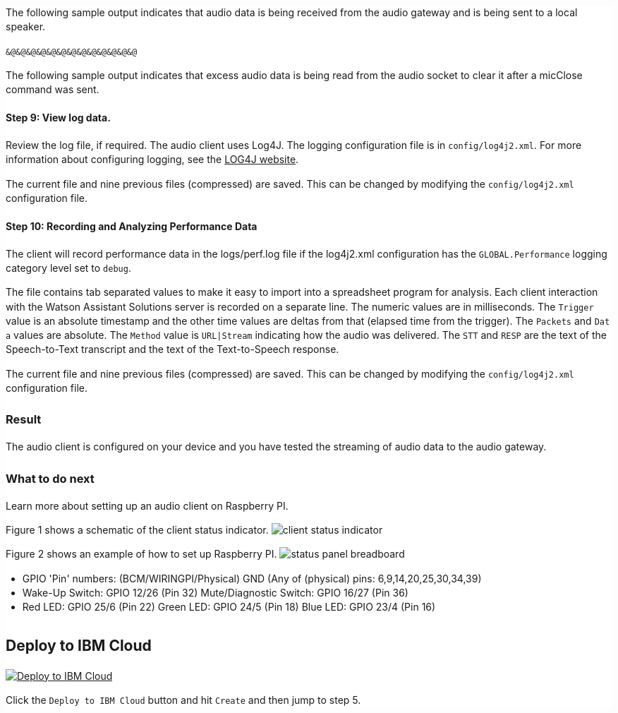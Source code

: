The following sample output indicates that audio data is being received from the audio gateway and is being sent to a local speaker.
```
&@&@&@&@&@&@&@&@&@&@&@&@&@
```

The following sample output indicates that excess audio data is being read from the audio socket to clear it after a micClose command was sent.



#### Step 9: View log data.
Review the log file, if required.  The audio client uses Log4J.  The logging configuration file is in `config/log4j2.xml`.
For more information about configuring logging, see the [LOG4J website](https://logging.apache.org/log4j/2.x/manual/appenders.html).

The current file and nine previous files (compressed) are saved.  This can be changed by modifying the `config/log4j2.xml` configuration file.

#### Step 10: Recording and Analyzing Performance Data
The client will record performance data in the logs/perf.log file if the log4j2.xml configuration has the `GLOBAL.Performance` logging category level set to `debug`.

The file contains tab separated values to make it easy to import into a spreadsheet program for analysis.  Each client interaction with the Watson Assistant Solutions server is recorded on a separate line.  The numeric values are in milliseconds. The `Trigger` value is an absolute timestamp and the other time values are deltas from that (elapsed time from the trigger).  The `Packets` and `Data` values are absolute.  The `Method` value is `URL|Stream` indicating how the audio was delivered.  The `STT` and `RESP` are the text of the Speech-to-Text transcript and the text of the Text-to-Speech response.

The current file and nine previous files (compressed) are saved.  This can be changed by modifying the `config/log4j2.xml` configuration file.

### Result
The audio client is configured on your device and you have tested the streaming of audio data to the audio gateway.

### What to do next
Learn more about setting up an audio client on Raspberry PI.

Figure 1 shows a schematic of the client status indicator.
![client status indicator](Client-Status-Indicator-Schematic.jpg)

Figure 2 shows an example of how to set up Raspberry PI.
![status panel breadboard](Status-Panel-Breadboard.jpg)

- GPIO 'Pin' numbers: (BCM/WIRINGPI/Physical) GND (Any of (physical) pins: 6,9,14,20,25,30,34,39)
- Wake-Up Switch: GPIO 12/26 (Pin 32) Mute/Diagnostic Switch: GPIO 16/27 (Pin 36)
- Red LED: GPIO 25/6 (Pin 22) Green LED: GPIO 24/5 (Pin 18) Blue LED: GPIO 23/4 (Pin 16)

## Deploy to IBM Cloud

[![Deploy to IBM Cloud](https://bluemix.net/deploy/button.png)](https://bluemix.net/deploy?repository=https://github.com/janmejayadas/JavaVoiceClient.git)

Click the ``Deploy to IBM Cloud`` button and hit ``Create`` and then jump to step 5.
